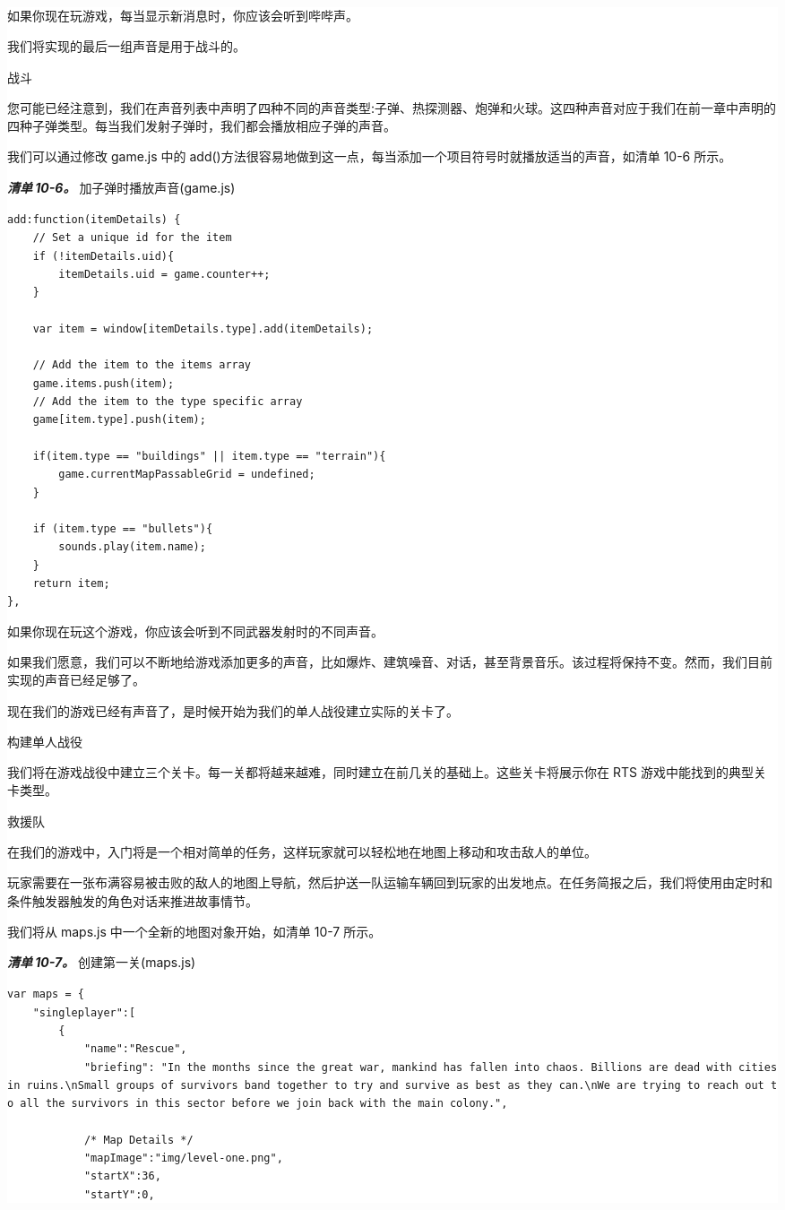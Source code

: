 如果你现在玩游戏，每当显示新消息时，你应该会听到哔哔声。

我们将实现的最后一组声音是用于战斗的。

战斗

您可能已经注意到，我们在声音列表中声明了四种不同的声音类型:子弹、热探测器、炮弹和火球。这四种声音对应于我们在前一章中声明的四种子弹类型。每当我们发射子弹时，我们都会播放相应子弹的声音。

我们可以通过修改 game.js 中的 add()方法很容易地做到这一点，每当添加一个项目符号时就播放适当的声音，如清单 10-6 所示。

***清单 10-6。*** 加子弹时播放声音(game.js)

```html
add:function(itemDetails) {
    // Set a unique id for the item
    if (!itemDetails.uid){
        itemDetails.uid = game.counter++;
    }

    var item = window[itemDetails.type].add(itemDetails);

    // Add the item to the items array
    game.items.push(item);
    // Add the item to the type specific array
    game[item.type].push(item);

    if(item.type == "buildings" || item.type == "terrain"){
        game.currentMapPassableGrid = undefined;
    }

    if (item.type == "bullets"){
        sounds.play(item.name);
    }
    return item;
},
```

如果你现在玩这个游戏，你应该会听到不同武器发射时的不同声音。

如果我们愿意，我们可以不断地给游戏添加更多的声音，比如爆炸、建筑噪音、对话，甚至背景音乐。该过程将保持不变。然而，我们目前实现的声音已经足够了。

现在我们的游戏已经有声音了，是时候开始为我们的单人战役建立实际的关卡了。

构建单人战役

我们将在游戏战役中建立三个关卡。每一关都将越来越难，同时建立在前几关的基础上。这些关卡将展示你在 RTS 游戏中能找到的典型关卡类型。

救援队

在我们的游戏中，入门将是一个相对简单的任务，这样玩家就可以轻松地在地图上移动和攻击敌人的单位。

玩家需要在一张布满容易被击败的敌人的地图上导航，然后护送一队运输车辆回到玩家的出发地点。在任务简报之后，我们将使用由定时和条件触发器触发的角色对话来推进故事情节。

我们将从 maps.js 中一个全新的地图对象开始，如清单 10-7 所示。

***清单 10-7。*** 创建第一关(maps.js)

```html
var maps = {
    "singleplayer":[
        {
            "name":"Rescue",
            "briefing": "In the months since the great war, mankind has fallen into chaos. Billions are dead with cities in ruins.\nSmall groups of survivors band together to try and survive as best as they can.\nWe are trying to reach out to all the survivors in this sector before we join back with the main colony.",

            /* Map Details */
            "mapImage":"img/level-one.png",
            "startX":36,
            "startY":0,

```